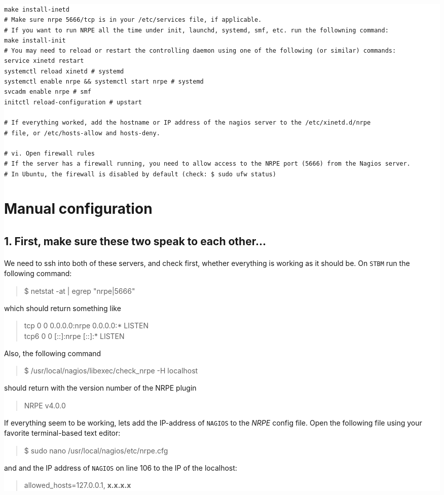```
make install-inetd
# Make sure nrpe 5666/tcp is in your /etc/services file, if applicable.
# If you want to run NRPE all the time under init, launchd, systemd, smf, etc. run the followning command:
make install-init
# You may need to reload or restart the controlling daemon using one of the following (or similar) commands:
service xinetd restart
systemctl reload xinetd # systemd
systemctl enable nrpe && systemctl start nrpe # systemd
svcadm enable nrpe # smf
initctl reload-configuration # upstart

# If everything worked, add the hostname or IP address of the nagios server to the /etc/xinetd.d/nrpe
# file, or /etc/hosts-allow and hosts-deny.

# vi. Open firewall rules
# If the server has a firewall running, you need to allow access to the NRPE port (5666) from the Nagios server.
# In Ubuntu, the firewall is disabled by default (check: $ sudo ufw status)
```

# Manual configuration

## 1. First, make sure these two speak to each other...

We need to ssh into both of these servers, and check first, whether everything is working as it should be.
On `STBM` run the following command:

> $ netstat -at | egrep "nrpe|5666"

which should return something like

> tcp       0      0 0.0.0.0:nrpe            0.0.0.0:*               LISTEN     
tcp6       0      0 [::]:nrpe               [::]:*                  LISTEN 

Also, the following command 

> $ /usr/local/nagios/libexec/check_nrpe -H localhost

should return with the version number of the NRPE plugin

> NRPE v4.0.0

If everything seem to be working, lets add the IP-address of `NAGIOS` to the *NRPE* config file. Open the following file using your favorite terminal-based text editor:

> $ sudo nano /usr/local/nagios/etc/nrpe.cfg

and and the IP address of `NAGIOS` on line 106 to the IP of the localhost: 

> allowed_hosts=127.0.0.1, **x.x.x.x**
